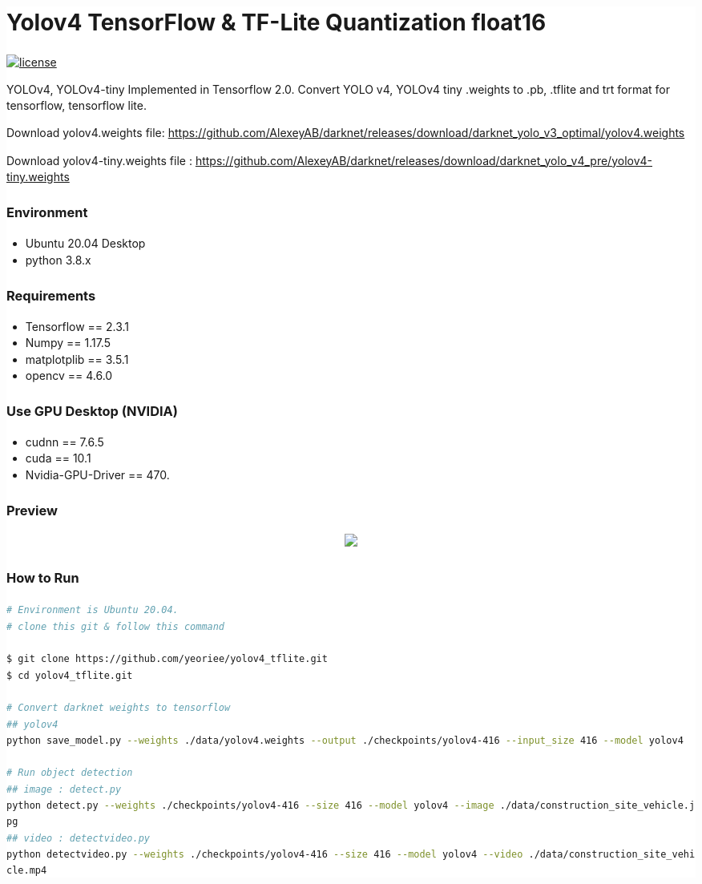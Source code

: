 # Yolov4 TensorFlow & TF-Lite Quantization float16
[![license](https://img.shields.io/github/license/mashape/apistatus.svg)](LICENSE)

YOLOv4, YOLOv4-tiny Implemented in Tensorflow 2.0. 
Convert YOLO v4, YOLOv4 tiny .weights to .pb, .tflite and trt format for tensorflow, tensorflow lite.

Download yolov4.weights file: https://github.com/AlexeyAB/darknet/releases/download/darknet_yolo_v3_optimal/yolov4.weights

Download yolov4-tiny.weights file : https://github.com/AlexeyAB/darknet/releases/download/darknet_yolo_v4_pre/yolov4-tiny.weights

### Environment
* Ubuntu 20.04 Desktop
* python 3.8.x

### Requirements
* Tensorflow == 2.3.1
* Numpy == 1.17.5
* matplotplib == 3.5.1
* opencv == 4.6.0

### Use GPU Desktop (NVIDIA)
* cudnn == 7.6.5
* cuda == 10.1
* Nvidia-GPU-Driver == 470.

### Preview
<p align="center"><img src="preview.gif" width="640"\></p>

### How to Run
```bash
# Environment is Ubuntu 20.04.
# clone this git & follow this command

$ git clone https://github.com/yeoriee/yolov4_tflite.git
$ cd yolov4_tflite.git

# Convert darknet weights to tensorflow
## yolov4
python save_model.py --weights ./data/yolov4.weights --output ./checkpoints/yolov4-416 --input_size 416 --model yolov4 

# Run object detection
## image : detect.py
python detect.py --weights ./checkpoints/yolov4-416 --size 416 --model yolov4 --image ./data/construction_site_vehicle.jpg
## video : detectvideo.py
python detectvideo.py --weights ./checkpoints/yolov4-416 --size 416 --model yolov4 --video ./data/construction_site_vehicle.mp4

```
